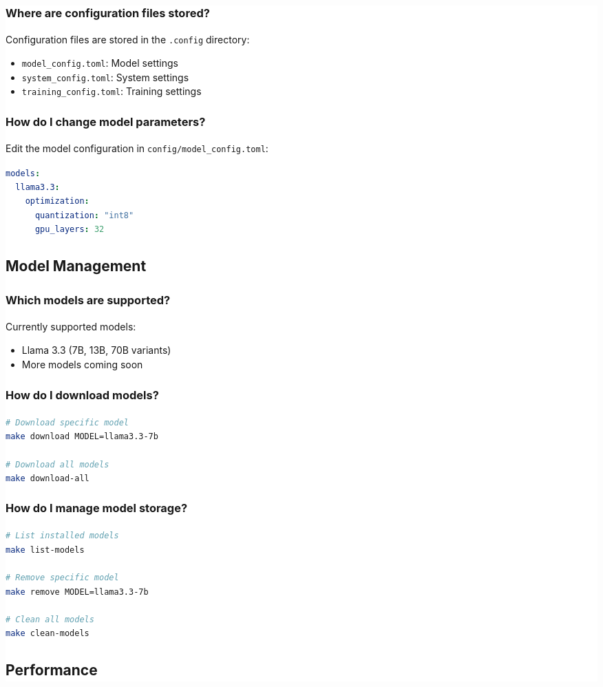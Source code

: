 ### Where are configuration files stored?

Configuration files are stored in the `.config` directory:

- `model_config.toml`: Model settings
- `system_config.toml`: System settings
- `training_config.toml`: Training settings

### How do I change model parameters?

Edit the model configuration in `config/model_config.toml`:

```yaml
models:
  llama3.3:
    optimization:
      quantization: "int8"
      gpu_layers: 32
```

## Model Management

### Which models are supported?

Currently supported models:

- Llama 3.3 (7B, 13B, 70B variants)
- More models coming soon

### How do I download models?

```bash
# Download specific model
make download MODEL=llama3.3-7b

# Download all models
make download-all
```

### How do I manage model storage?

```bash
# List installed models
make list-models

# Remove specific model
make remove MODEL=llama3.3-7b

# Clean all models
make clean-models
```

## Performance
